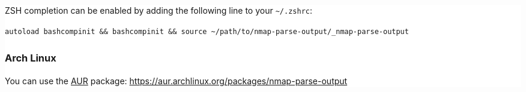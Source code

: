 ZSH completion can be enabled by adding the following line to your `~/.zshrc`:

    autoload bashcompinit && bashcompinit && source ~/path/to/nmap-parse-output/_nmap-parse-output

### Arch Linux

You can use the [AUR](https://aur.archlinux.org) package: https://aur.archlinux.org/packages/nmap-parse-output
